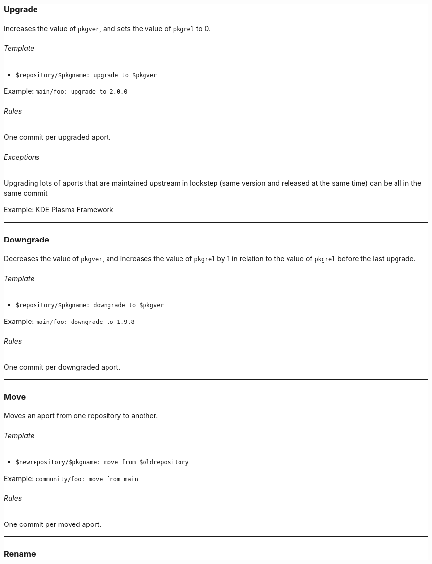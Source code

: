 
### Upgrade

Increases the value of `pkgver`, and sets the value of `pkgrel` to 0.

###### Template

- `$repository/$pkgname: upgrade to $pkgver`
  
Example: `main/foo: upgrade to 2.0.0`

###### Rules

One commit per upgraded aport.

###### Exceptions

Upgrading lots of aports that are maintained upstream in lockstep (same version
and released at the same time) can be all in the same commit

Example: KDE Plasma Framework

---

### Downgrade

Decreases the value of `pkgver`, and increases the value of `pkgrel` by 1 in 
relation to the value of `pkgrel` before the last upgrade.

###### Template

- `$repository/$pkgname: downgrade to $pkgver`

Example: `main/foo: downgrade to 1.9.8`

###### Rules

One commit per downgraded aport.

---

### Move

Moves an aport from one repository to another.

###### Template

- `$newrepository/$pkgname: move from $oldrepository`

Example: `community/foo: move from main`

###### Rules

One commit per moved aport.

---

### Rename

